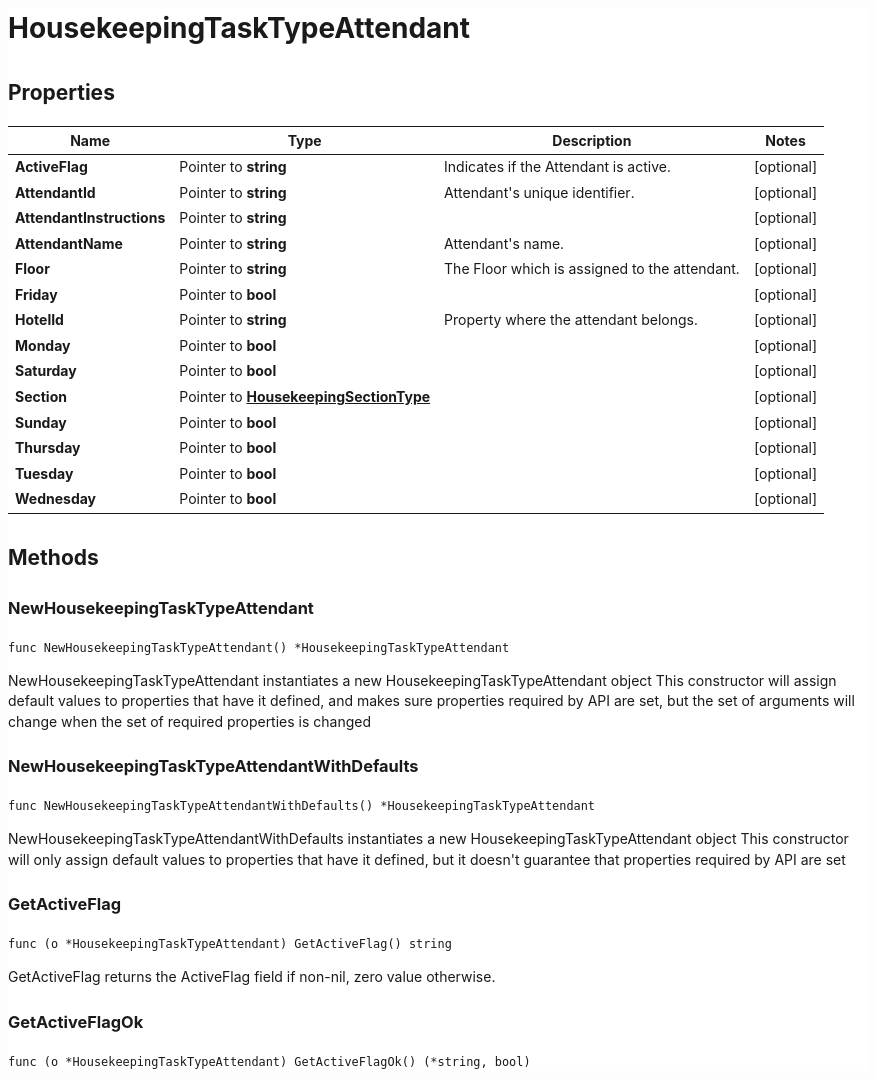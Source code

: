 # HousekeepingTaskTypeAttendant

## Properties

Name | Type | Description | Notes
------------ | ------------- | ------------- | -------------
**ActiveFlag** | Pointer to **string** | Indicates if the Attendant is active. | [optional] 
**AttendantId** | Pointer to **string** | Attendant&#39;s unique identifier. | [optional] 
**AttendantInstructions** | Pointer to **string** |  | [optional] 
**AttendantName** | Pointer to **string** | Attendant&#39;s name. | [optional] 
**Floor** | Pointer to **string** | The Floor which is assigned to the attendant. | [optional] 
**Friday** | Pointer to **bool** |  | [optional] 
**HotelId** | Pointer to **string** | Property where the attendant belongs. | [optional] 
**Monday** | Pointer to **bool** |  | [optional] 
**Saturday** | Pointer to **bool** |  | [optional] 
**Section** | Pointer to [**HousekeepingSectionType**](HousekeepingSectionType.md) |  | [optional] 
**Sunday** | Pointer to **bool** |  | [optional] 
**Thursday** | Pointer to **bool** |  | [optional] 
**Tuesday** | Pointer to **bool** |  | [optional] 
**Wednesday** | Pointer to **bool** |  | [optional] 

## Methods

### NewHousekeepingTaskTypeAttendant

`func NewHousekeepingTaskTypeAttendant() *HousekeepingTaskTypeAttendant`

NewHousekeepingTaskTypeAttendant instantiates a new HousekeepingTaskTypeAttendant object
This constructor will assign default values to properties that have it defined,
and makes sure properties required by API are set, but the set of arguments
will change when the set of required properties is changed

### NewHousekeepingTaskTypeAttendantWithDefaults

`func NewHousekeepingTaskTypeAttendantWithDefaults() *HousekeepingTaskTypeAttendant`

NewHousekeepingTaskTypeAttendantWithDefaults instantiates a new HousekeepingTaskTypeAttendant object
This constructor will only assign default values to properties that have it defined,
but it doesn't guarantee that properties required by API are set

### GetActiveFlag

`func (o *HousekeepingTaskTypeAttendant) GetActiveFlag() string`

GetActiveFlag returns the ActiveFlag field if non-nil, zero value otherwise.

### GetActiveFlagOk

`func (o *HousekeepingTaskTypeAttendant) GetActiveFlagOk() (*string, bool)`
